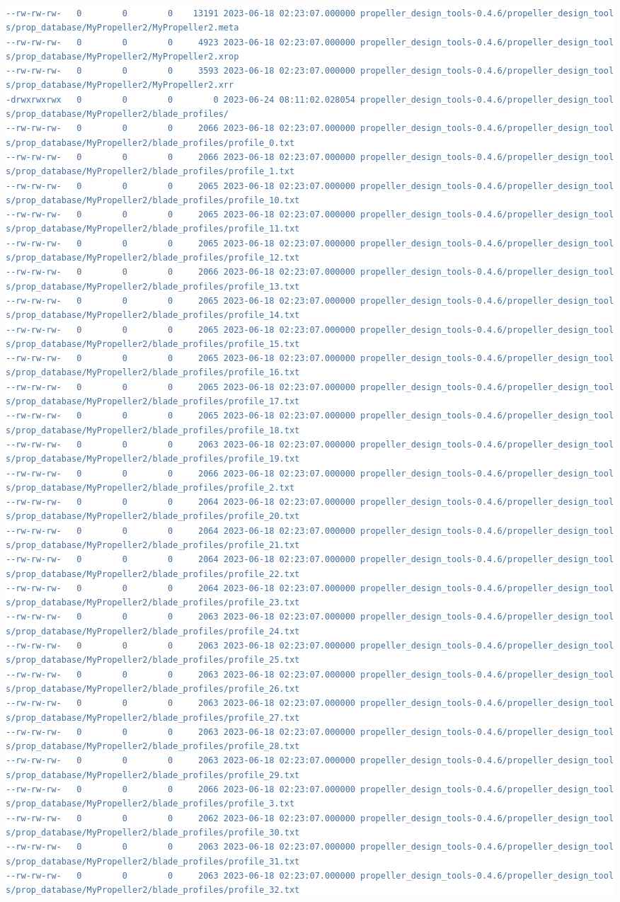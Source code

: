 ```diff
--rw-rw-rw-   0        0        0    13191 2023-06-18 02:23:07.000000 propeller_design_tools-0.4.6/propeller_design_tools/prop_database/MyPropeller2/MyPropeller2.meta
--rw-rw-rw-   0        0        0     4923 2023-06-18 02:23:07.000000 propeller_design_tools-0.4.6/propeller_design_tools/prop_database/MyPropeller2/MyPropeller2.xrop
--rw-rw-rw-   0        0        0     3593 2023-06-18 02:23:07.000000 propeller_design_tools-0.4.6/propeller_design_tools/prop_database/MyPropeller2/MyPropeller2.xrr
-drwxrwxrwx   0        0        0        0 2023-06-24 08:11:02.028054 propeller_design_tools-0.4.6/propeller_design_tools/prop_database/MyPropeller2/blade_profiles/
--rw-rw-rw-   0        0        0     2066 2023-06-18 02:23:07.000000 propeller_design_tools-0.4.6/propeller_design_tools/prop_database/MyPropeller2/blade_profiles/profile_0.txt
--rw-rw-rw-   0        0        0     2066 2023-06-18 02:23:07.000000 propeller_design_tools-0.4.6/propeller_design_tools/prop_database/MyPropeller2/blade_profiles/profile_1.txt
--rw-rw-rw-   0        0        0     2065 2023-06-18 02:23:07.000000 propeller_design_tools-0.4.6/propeller_design_tools/prop_database/MyPropeller2/blade_profiles/profile_10.txt
--rw-rw-rw-   0        0        0     2065 2023-06-18 02:23:07.000000 propeller_design_tools-0.4.6/propeller_design_tools/prop_database/MyPropeller2/blade_profiles/profile_11.txt
--rw-rw-rw-   0        0        0     2065 2023-06-18 02:23:07.000000 propeller_design_tools-0.4.6/propeller_design_tools/prop_database/MyPropeller2/blade_profiles/profile_12.txt
--rw-rw-rw-   0        0        0     2066 2023-06-18 02:23:07.000000 propeller_design_tools-0.4.6/propeller_design_tools/prop_database/MyPropeller2/blade_profiles/profile_13.txt
--rw-rw-rw-   0        0        0     2065 2023-06-18 02:23:07.000000 propeller_design_tools-0.4.6/propeller_design_tools/prop_database/MyPropeller2/blade_profiles/profile_14.txt
--rw-rw-rw-   0        0        0     2065 2023-06-18 02:23:07.000000 propeller_design_tools-0.4.6/propeller_design_tools/prop_database/MyPropeller2/blade_profiles/profile_15.txt
--rw-rw-rw-   0        0        0     2065 2023-06-18 02:23:07.000000 propeller_design_tools-0.4.6/propeller_design_tools/prop_database/MyPropeller2/blade_profiles/profile_16.txt
--rw-rw-rw-   0        0        0     2065 2023-06-18 02:23:07.000000 propeller_design_tools-0.4.6/propeller_design_tools/prop_database/MyPropeller2/blade_profiles/profile_17.txt
--rw-rw-rw-   0        0        0     2065 2023-06-18 02:23:07.000000 propeller_design_tools-0.4.6/propeller_design_tools/prop_database/MyPropeller2/blade_profiles/profile_18.txt
--rw-rw-rw-   0        0        0     2063 2023-06-18 02:23:07.000000 propeller_design_tools-0.4.6/propeller_design_tools/prop_database/MyPropeller2/blade_profiles/profile_19.txt
--rw-rw-rw-   0        0        0     2066 2023-06-18 02:23:07.000000 propeller_design_tools-0.4.6/propeller_design_tools/prop_database/MyPropeller2/blade_profiles/profile_2.txt
--rw-rw-rw-   0        0        0     2064 2023-06-18 02:23:07.000000 propeller_design_tools-0.4.6/propeller_design_tools/prop_database/MyPropeller2/blade_profiles/profile_20.txt
--rw-rw-rw-   0        0        0     2064 2023-06-18 02:23:07.000000 propeller_design_tools-0.4.6/propeller_design_tools/prop_database/MyPropeller2/blade_profiles/profile_21.txt
--rw-rw-rw-   0        0        0     2064 2023-06-18 02:23:07.000000 propeller_design_tools-0.4.6/propeller_design_tools/prop_database/MyPropeller2/blade_profiles/profile_22.txt
--rw-rw-rw-   0        0        0     2064 2023-06-18 02:23:07.000000 propeller_design_tools-0.4.6/propeller_design_tools/prop_database/MyPropeller2/blade_profiles/profile_23.txt
--rw-rw-rw-   0        0        0     2063 2023-06-18 02:23:07.000000 propeller_design_tools-0.4.6/propeller_design_tools/prop_database/MyPropeller2/blade_profiles/profile_24.txt
--rw-rw-rw-   0        0        0     2063 2023-06-18 02:23:07.000000 propeller_design_tools-0.4.6/propeller_design_tools/prop_database/MyPropeller2/blade_profiles/profile_25.txt
--rw-rw-rw-   0        0        0     2063 2023-06-18 02:23:07.000000 propeller_design_tools-0.4.6/propeller_design_tools/prop_database/MyPropeller2/blade_profiles/profile_26.txt
--rw-rw-rw-   0        0        0     2063 2023-06-18 02:23:07.000000 propeller_design_tools-0.4.6/propeller_design_tools/prop_database/MyPropeller2/blade_profiles/profile_27.txt
--rw-rw-rw-   0        0        0     2063 2023-06-18 02:23:07.000000 propeller_design_tools-0.4.6/propeller_design_tools/prop_database/MyPropeller2/blade_profiles/profile_28.txt
--rw-rw-rw-   0        0        0     2063 2023-06-18 02:23:07.000000 propeller_design_tools-0.4.6/propeller_design_tools/prop_database/MyPropeller2/blade_profiles/profile_29.txt
--rw-rw-rw-   0        0        0     2066 2023-06-18 02:23:07.000000 propeller_design_tools-0.4.6/propeller_design_tools/prop_database/MyPropeller2/blade_profiles/profile_3.txt
--rw-rw-rw-   0        0        0     2062 2023-06-18 02:23:07.000000 propeller_design_tools-0.4.6/propeller_design_tools/prop_database/MyPropeller2/blade_profiles/profile_30.txt
--rw-rw-rw-   0        0        0     2063 2023-06-18 02:23:07.000000 propeller_design_tools-0.4.6/propeller_design_tools/prop_database/MyPropeller2/blade_profiles/profile_31.txt
--rw-rw-rw-   0        0        0     2063 2023-06-18 02:23:07.000000 propeller_design_tools-0.4.6/propeller_design_tools/prop_database/MyPropeller2/blade_profiles/profile_32.txt
```